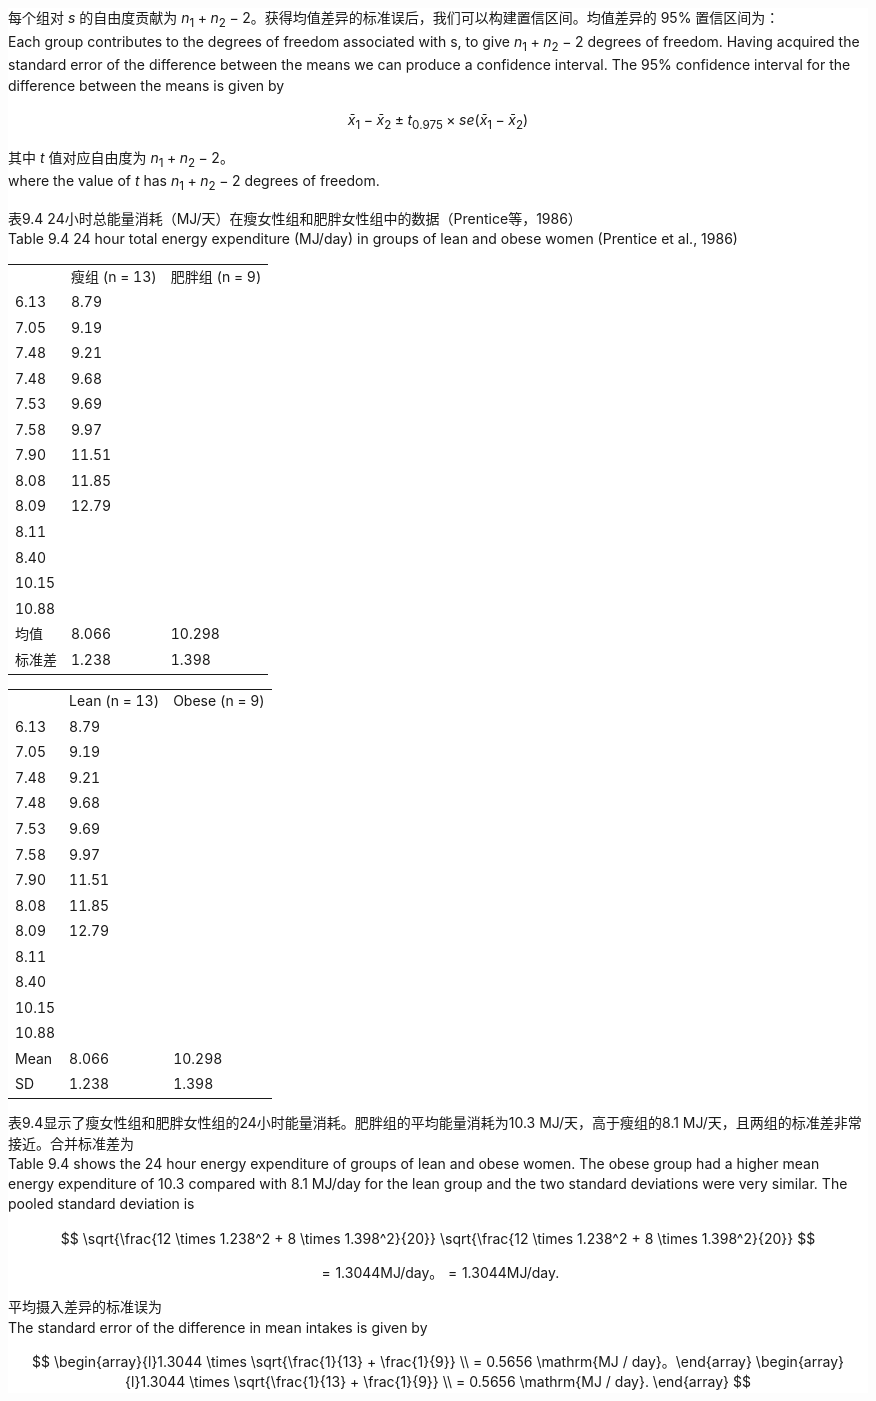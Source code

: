 每个组对 $s$ 的自由度贡献为 $n_{1} + n_{2} - 2$。获得均值差异的标准误后，我们可以构建置信区间。均值差异的 $95\%$ 置信区间为：  
Each group contributes to the degrees of freedom associated with s, to give  $n_{1} + n_{2} - 2$  degrees of freedom. Having acquired the standard error of the difference between the means we can produce a confidence interval. The  $95\%$  confidence interval for the difference between the means is given by  

$$
\bar{x}_{1} - \bar{x}_{2}\pm t_{0.975}\times s e(\bar{x}_{1} - \bar{x}_{2})
$$  

其中 $t$ 值对应自由度为 $n_{1} + n_{2} - 2$。  
where the value of  $t$  has  $n_{1} + n_{2} - 2$  degrees of freedom.  

表9.4 24小时总能量消耗（MJ/天）在瘦女性组和肥胖女性组中的数据（Prentice等，1986）  
Table 9.4 24 hour total energy expenditure (MJ/day) in groups of lean and obese women (Prentice et al., 1986)  

<table><tr><td></td><td>瘦组   
(n = 13)</td><td>肥胖组   
(n = 9)</td></tr><tr><td>6.13</td><td>8.79</td><td></td></tr><tr><td>7.05</td><td>9.19</td><td></td></tr><tr><td>7.48</td><td>9.21</td><td></td></tr><tr><td>7.48</td><td>9.68</td><td></td></tr><tr><td>7.53</td><td>9.69</td><td></td></tr><tr><td>7.58</td><td>9.97</td><td></td></tr><tr><td>7.90</td><td>11.51</td><td></td></tr><tr><td>8.08</td><td>11.85</td><td></td></tr><tr><td>8.09</td><td>12.79</td><td></td></tr><tr><td>8.11</td><td></td><td></td></tr><tr><td>8.40</td><td></td><td></td></tr><tr><td>10.15</td><td></td><td></td></tr><tr><td>10.88</td><td></td><td></td></tr><tr><td>均值</td><td>8.066</td><td>10.298</td></tr><tr><td>标准差</td><td>1.238</td><td>1.398</td></tr></table>  

<table><tr><td></td><td>Lean   
(n = 13)</td><td>Obese  
(n = 9)</td></tr><tr><td>6.13</td><td>8.79</td><td></td></tr><tr><td>7.05</td><td>9.19</td><td></td></tr><tr><td>7.48</td><td>9.21</td><td></td></tr><tr><td>7.48</td><td>9.68</td><td></td></tr><tr><td>7.53</td><td>9.69</td><td></td></tr><tr><td>7.58</td><td>9.97</td><td></td></tr><tr><td>7.90</td><td>11.51</td><td></td></tr><tr><td>8.08</td><td>11.85</td><td></td></tr><tr><td>8.09</td><td>12.79</td><td></td></tr><tr><td>8.11</td><td></td><td></td></tr><tr><td>8.40</td><td></td><td></td></tr><tr><td>10.15</td><td></td><td></td></tr><tr><td>10.88</td><td></td><td></td></tr><tr><td>Mean</td><td>8.066</td><td>10.298</td></tr><tr><td>SD</td><td>1.238</td><td>1.398</td></tr></table>  

表9.4显示了瘦女性组和肥胖女性组的24小时能量消耗。肥胖组的平均能量消耗为10.3 MJ/天，高于瘦组的8.1 MJ/天，且两组的标准差非常接近。合并标准差为  
Table 9.4 shows the 24 hour energy expenditure of groups of lean and obese women. The obese group had a higher mean energy expenditure of 10.3 compared with 8.1 MJ/day for the lean group and the two standard deviations were very similar. The pooled standard deviation is  

$$  
\sqrt{\frac{12 \times 1.238^2 + 8 \times 1.398^2}{20}}  
\sqrt{\frac{12 \times 1.238^2 + 8 \times 1.398^2}{20}}  
$$  

$$  
= 1.3044 \mathrm{MJ / day}。  
= 1.3044 \mathrm{MJ / day}.  
$$  

平均摄入差异的标准误为  
The standard error of the difference in mean intakes is given by  

$$  
\begin{array}{l}1.3044 \times \sqrt{\frac{1}{13} + \frac{1}{9}} \\ = 0.5656 \mathrm{MJ / day}。\end{array}  
\begin{array}{l}1.3044 \times \sqrt{\frac{1}{13} + \frac{1}{9}} \\ = 0.5656 \mathrm{MJ / day}. \end{array}  
$$  
